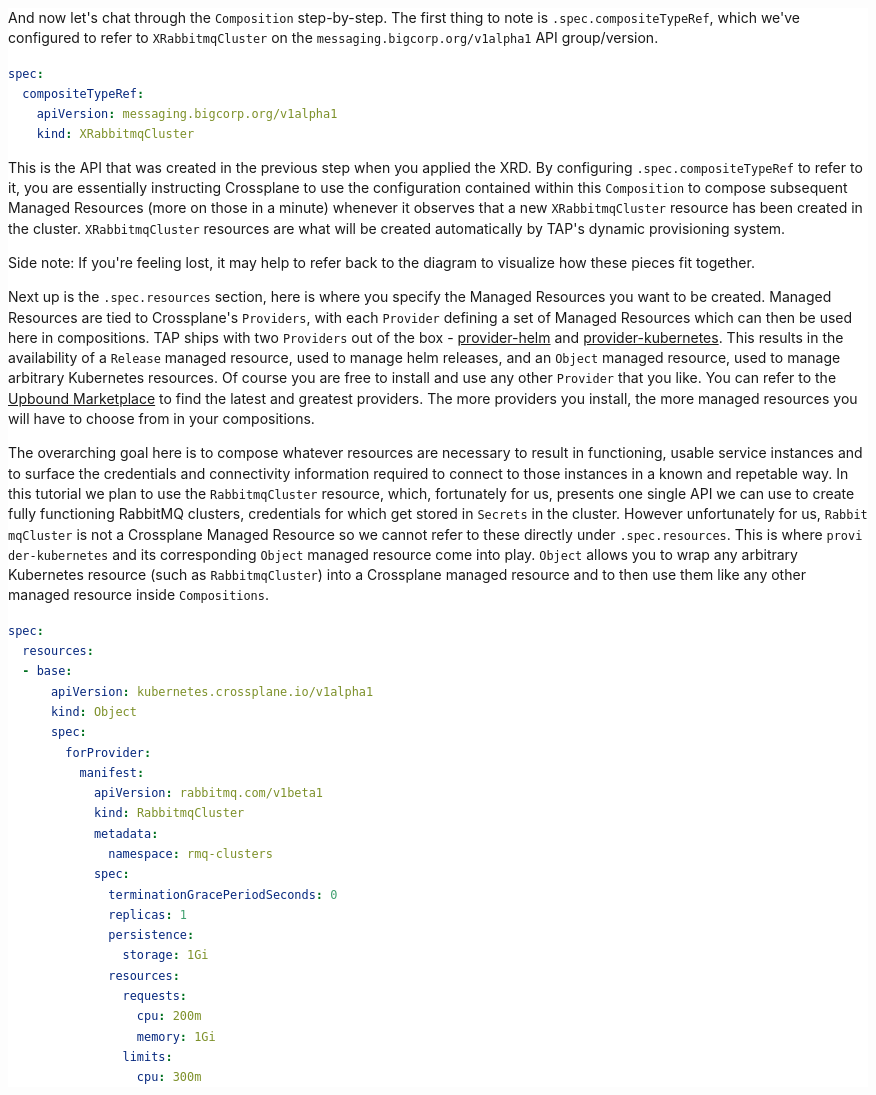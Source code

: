 And now let's chat through the `Composition` step-by-step. The first thing to note is `.spec.compositeTypeRef`, which we've configured to refer to `XRabbitmqCluster` on the `messaging.bigcorp.org/v1alpha1` API group/version.

```yaml
spec:
  compositeTypeRef:
    apiVersion: messaging.bigcorp.org/v1alpha1
    kind: XRabbitmqCluster
```

This is the API that was created in the previous step when you applied the XRD. By configuring `.spec.compositeTypeRef` to refer to it, you are essentially instructing Crossplane to use the configuration contained within this `Composition` to compose subsequent Managed Resources (more on those in a minute) whenever it observes that a new `XRabbitmqCluster` resource has been created in the cluster. `XRabbitmqCluster` resources are what will be created automatically by TAP's dynamic provisioning system.

Side note: If you're feeling lost, it may help to refer back to the diagram to visualize how these pieces fit together.

Next up is the `.spec.resources` section, here is where you specify the Managed Resources you want to be created. Managed Resources are tied to Crossplane's `Providers`, with each `Provider` defining a set of Managed Resources which can then be used here in compositions. TAP ships with two `Providers` out of the box - [provider-helm](https://github.com/crossplane-contrib/provider-helm) and [provider-kubernetes](https://github.com/crossplane-contrib/provider-kubernetes). This results in the availability of a `Release` managed resource, used to manage helm releases, and an `Object` managed resource, used to manage arbitrary Kubernetes resources. Of course you are free to install and use any other `Provider` that you like. You can refer to the [Upbound Marketplace](https://marketplace.upbound.io/providers) to find the latest and greatest providers. The more providers you install, the more managed resources you will have to choose from in your compositions.

The overarching goal here is to compose whatever resources are necessary to result in functioning, usable service instances and to surface the credentials and connectivity information required to connect to those instances in a known and repetable way. In this tutorial we plan to use the `RabbitmqCluster` resource, which, fortunately for us, presents one single API we can use to create fully functioning RabbitMQ clusters, credentials for which get stored in `Secrets` in the cluster. However unfortunately for us, `RabbitmqCluster` is not a Crossplane Managed Resource so we cannot refer to these directly under `.spec.resources`. This is where `provider-kubernetes` and its corresponding `Object` managed resource come into play. `Object` allows you to wrap any arbitrary Kubernetes resource (such as `RabbitmqCluster`) into a Crossplane managed resource and to then use them like any other managed resource inside `Compositions`.

```yaml
spec:
  resources:
  - base:
      apiVersion: kubernetes.crossplane.io/v1alpha1
      kind: Object
      spec:
        forProvider:
          manifest:
            apiVersion: rabbitmq.com/v1beta1
            kind: RabbitmqCluster
            metadata:
              namespace: rmq-clusters
            spec:
              terminationGracePeriodSeconds: 0
              replicas: 1
              persistence:
                storage: 1Gi
              resources:
                requests:
                  cpu: 200m
                  memory: 1Gi
                limits:
                  cpu: 300m
```